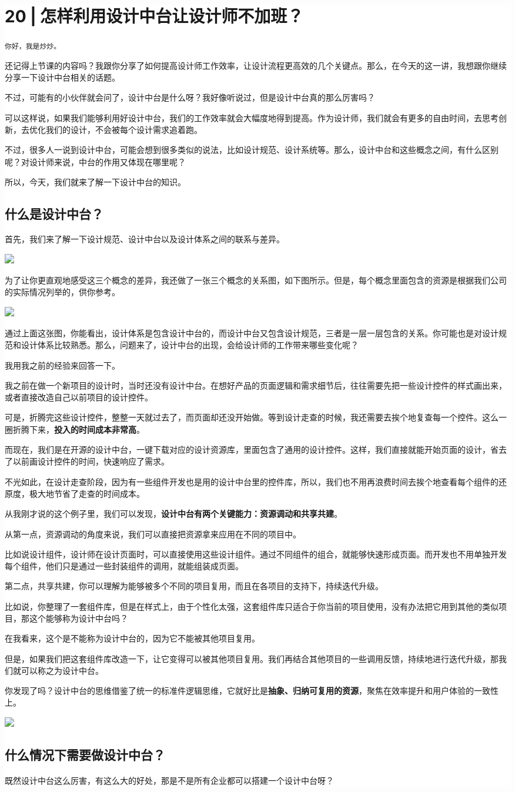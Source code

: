 # 20 | 怎样利用设计中台让设计师不加班？

    你好，我是炒炒。

还记得上节课的内容吗？我跟你分享了如何提高设计师工作效率，让设计流程更高效的几个关键点。那么，在今天的这一讲，我想跟你继续分享一下设计中台相关的话题。

不过，可能有的小伙伴就会问了，设计中台是什么呀？我好像听说过，但是设计中台真的那么厉害吗？

可以这样说，如果我们能够利用好设计中台，我们的工作效率就会大幅度地得到提高。作为设计师，我们就会有更多的自由时间，去思考创新，去优化我们的设计，不会被每个设计需求追着跑。

不过，很多人一说到设计中台，可能会想到很多类似的说法，比如设计规范、设计系统等。那么，设计中台和这些概念之间，有什么区别呢？对设计师来说，中台的作用又体现在哪里呢？

所以，今天，我们就来了解一下设计中台的知识。

## 什么是设计中台？

首先，我们来了解一下设计规范、设计中台以及设计体系之间的联系与差异。

![](https://static001.geekbang.org/resource/image/97/76/975f0cde7f4af2949fa9971272289576.jpg)

为了让你更直观地感受这三个概念的差异，我还做了一张三个概念的关系图，如下图所示。但是，每个概念里面包含的资源是根据我们公司的实际情况列举的，供你参考。

![](https://static001.geekbang.org/resource/image/a0/54/a0fe76f78348a1eb1fa1c56083422a54.jpg)

通过上面这张图，你能看出，设计体系是包含设计中台的，而设计中台又包含设计规范，三者是一层一层包含的关系。你可能也是对设计规范和设计体系比较熟悉。那么，问题来了，设计中台的出现，会给设计师的工作带来哪些变化呢？

我用我之前的经验来回答一下。

我之前在做一个新项目的设计时，当时还没有设计中台。在想好产品的页面逻辑和需求细节后，往往需要先把一些设计控件的样式画出来，或者直接改造自己以前项目的设计控件。

可是，折腾完这些设计控件，整整一天就过去了，而页面却还没开始做。等到设计走查的时候，我还需要去挨个地复查每一个控件。这么一圈折腾下来，**投入的时间成本非常高**。

而现在，我们是在开源的设计中台，一键下载对应的设计资源库，里面包含了通用的设计控件。这样，我们直接就能开始页面的设计，省去了以前画设计控件的时间，快速响应了需求。

不光如此，在设计走查阶段，因为有一些组件开发也是用的设计中台里的控件库，所以，我们也不用再浪费时间去挨个地查看每个组件的还原度，极大地节省了走查的时间成本。

从我刚才说的这个例子里，我们可以发现，**设计中台****有****两个关键能力：资源****调动****和共****享****共建**。

从第一点，资源调动的角度来说，我们可以直接把资源拿来应用在不同的项目中。

比如说设计组件，设计师在设计页面时，可以直接使用这些设计组件。通过不同组件的组合，就能够快速形成页面。而开发也不用单独开发每个组件，他们只是通过一些封装组件的调用，就能组装成页面。

第二点，共享共建，你可以理解为能够被多个不同的项目复用，而且在各项目的支持下，持续迭代升级。

比如说，你整理了一套组件库，但是在样式上，由于个性化太强，这套组件库只适合于你当前的项目使用，没有办法把它用到其他的类似项目，那这个能够称为设计中台吗？

在我看来，这个是不能称为设计中台的，因为它不能被其他项目复用。

但是，如果我们把这套组件库改造一下，让它变得可以被其他项目复用。我们再结合其他项目的一些调用反馈，持续地进行迭代升级，那我们就可以称之为设计中台。

你发现了吗？设计中台的思维借鉴了统一的标准件逻辑思维，它就好比是**抽象、归纳可复用的资源**，聚焦在效率提升和用户体验的一致性上。

![](https://static001.geekbang.org/resource/image/7a/ce/7a510e467yy1c9a28296fc2a5a227ece.jpg)

## 什么情况下需要做设计中台？

既然设计中台这么厉害，有这么大的好处，那是不是所有企业都可以搭建一个设计中台呀？
